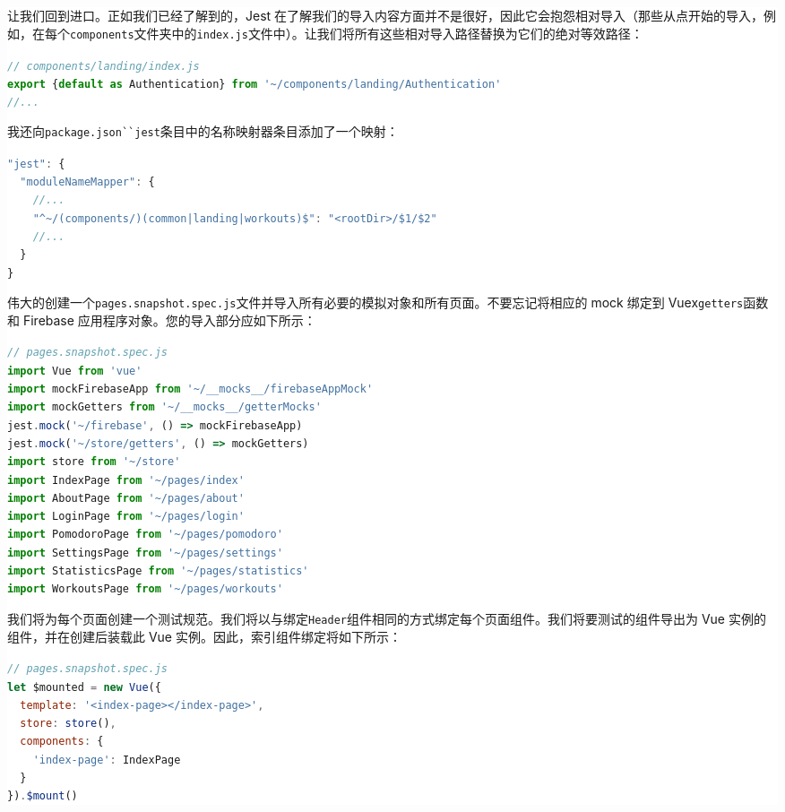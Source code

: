 让我们回到进口。正如我们已经了解到的，Jest 在了解我们的导入内容方面并不是很好，因此它会抱怨相对导入（那些从点开始的导入，例如，在每个`components`文件夹中的`index.js`文件中）。让我们将所有这些相对导入路径替换为它们的绝对等效路径：

```js
// components/landing/index.js
export {default as Authentication} from '~/components/landing/Authentication'
//...
```

我还向`package.json``jest`条目中的名称映射器条目添加了一个映射：

```js
"jest": {
  "moduleNameMapper": {
    //...
    "^~/(components/)(common|landing|workouts)$": "<rootDir>/$1/$2"
    //...
  }
}
```

伟大的创建一个`pages.snapshot.spec.js`文件并导入所有必要的模拟对象和所有页面。不要忘记将相应的 mock 绑定到 Vuex`getters`函数和 Firebase 应用程序对象。您的导入部分应如下所示：

```js
// pages.snapshot.spec.js
import Vue from 'vue'
import mockFirebaseApp from '~/__mocks__/firebaseAppMock'
import mockGetters from '~/__mocks__/getterMocks'
jest.mock('~/firebase', () => mockFirebaseApp)
jest.mock('~/store/getters', () => mockGetters)
import store from '~/store'
import IndexPage from '~/pages/index'
import AboutPage from '~/pages/about'
import LoginPage from '~/pages/login'
import PomodoroPage from '~/pages/pomodoro'
import SettingsPage from '~/pages/settings'
import StatisticsPage from '~/pages/statistics'
import WorkoutsPage from '~/pages/workouts'

```

我们将为每个页面创建一个测试规范。我们将以与绑定`Header`组件相同的方式绑定每个页面组件。我们将要测试的组件导出为 Vue 实例的组件，并在创建后装载此 Vue 实例。因此，索引组件绑定将如下所示：

```js
// pages.snapshot.spec.js
let $mounted = new Vue({
  template: '<index-page></index-page>',
  store: store(),
  components: {
    'index-page': IndexPage
  }
}).$mount()
```
